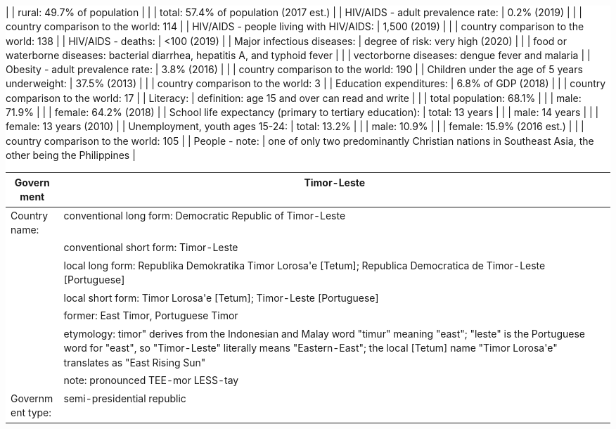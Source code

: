 | | rural: 49.7% of population |
| | total: 57.4% of population (2017 est.) |
| HIV/AIDS - adult prevalence rate: | 0.2% (2019) |
| | country comparison to the world: 114 |
| HIV/AIDS - people living with HIV/AIDS: | 1,500 (2019) |
| | country comparison to the world: 138 |
| HIV/AIDS - deaths: | <100 (2019) |
| Major infectious diseases: | degree of risk: very high (2020) |
| | food or waterborne diseases: bacterial diarrhea, hepatitis A, and typhoid fever |
| | vectorborne diseases: dengue fever and malaria |
| Obesity - adult prevalence rate: | 3.8% (2016) |
| | country comparison to the world: 190 |
| Children under the age of 5 years underweight: | 37.5% (2013) |
| | country comparison to the world: 3 |
| Education expenditures: | 6.8% of GDP (2018) |
| | country comparison to the world: 17 |
| Literacy: | definition: age 15 and over can read and write |
| | total population: 68.1% |
| | male: 71.9% |
| | female: 64.2% (2018) |
| School life expectancy (primary to tertiary education): | total: 13 years |
| | male: 14 years |
| | female: 13 years (2010) |
| Unemployment, youth ages 15-24: | total: 13.2% |
| | male: 10.9% |
| | female: 15.9% (2016 est.) |
| | country comparison to the world: 105 |
| People - note: | one of only two predominantly Christian nations in Southeast Asia, the other being the Philippines |

| Government | Timor-Leste |
| --- | --- |
| Country name: | conventional long form: Democratic Republic of Timor-Leste |
| | conventional short form: Timor-Leste |
| | local long form: Republika Demokratika Timor Lorosa'e [Tetum]; Republica Democratica de Timor-Leste [Portuguese] |
| | local short form: Timor Lorosa'e [Tetum]; Timor-Leste [Portuguese] |
| | former: East Timor, Portuguese Timor |
| | etymology: timor" derives from the Indonesian and Malay word "timur" meaning "east"; "leste" is the Portuguese word for "east", so "Timor-Leste" literally means "Eastern-East"; the local [Tetum] name "Timor Lorosa'e" translates as "East Rising Sun" |
| | note: pronounced TEE-mor LESS-tay |
| Government type: | semi-presidential republic |